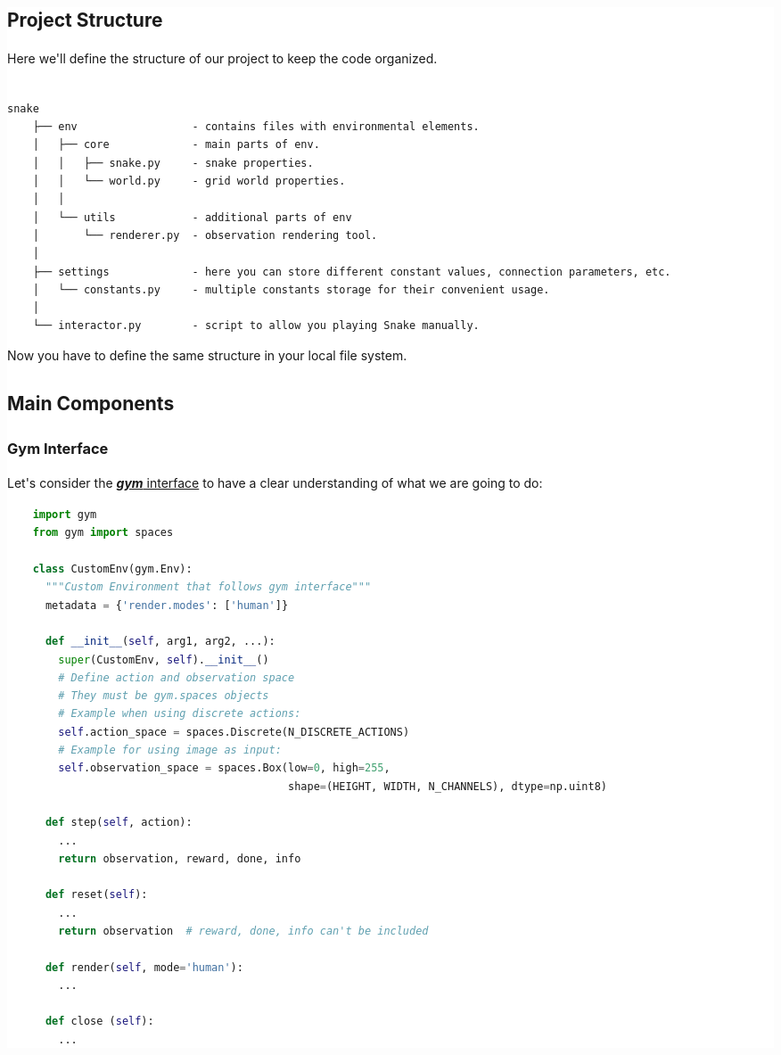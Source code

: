 ## Project Structure

Here we'll define the structure of our project to keep the code organized. 
```

snake
    ├── env                  - contains files with environmental elements.
    │   ├── core             - main parts of env. 
    │   │   ├── snake.py     - snake properties.
    │   │   └── world.py     - grid world properties.
    │   │
    │   └── utils            - additional parts of env
    │       └── renderer.py  - observation rendering tool. 
    │
    ├── settings             - here you can store different constant values, connection parameters, etc.
    │   └── constants.py     - multiple constants storage for their convenient usage.
    │
    └── interactor.py        - script to allow you playing Snake manually.
```

Now you have to  define the same structure in your local file system.

## Main Components

### Gym Interface 

Let's consider the [***gym*** interface](https://stable-baselines.readthedocs.io/en/master/guide/custom_env.html) to have a clear understanding of what we are going to do:
```python
    import gym
    from gym import spaces
    
    class CustomEnv(gym.Env):
      """Custom Environment that follows gym interface"""
      metadata = {'render.modes': ['human']}
    
      def __init__(self, arg1, arg2, ...):
        super(CustomEnv, self).__init__()
        # Define action and observation space
        # They must be gym.spaces objects
        # Example when using discrete actions:
        self.action_space = spaces.Discrete(N_DISCRETE_ACTIONS)
        # Example for using image as input:
        self.observation_space = spaces.Box(low=0, high=255,
                                            shape=(HEIGHT, WIDTH, N_CHANNELS), dtype=np.uint8)
    
      def step(self, action):
        ...
        return observation, reward, done, info
    
      def reset(self):
        ...
        return observation  # reward, done, info can't be included
    
      def render(self, mode='human'):
        ...
    
      def close (self):
        ...
```
